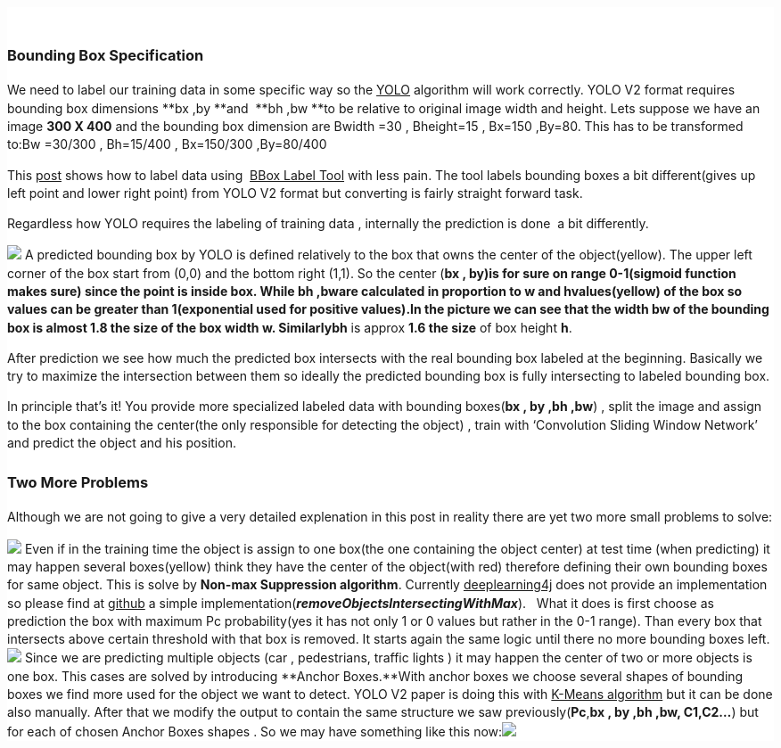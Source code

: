  

### Bounding Box Specification

We need to label our training data in some specific way so the [YOLO](https://pjreddie.com/darknet/yolo) algorithm will work correctly. YOLO V2 format requires bounding box dimensions **bx ,by **and  **bh ,bw **to be relative to original image width and height. Lets suppose we have an image **300 X 400** and the bounding box dimension are Bwidth =30 , Bheight=15 , Bx=150 ,By=80. This has to be transformed to:Bw =30/300 , Bh=15/400 , Bx=150/300 ,By=80/400

This [post](https://timebutt.github.io/static/how-to-train-yolov2-to-detect-custom-objects) shows how to label data using  [BBox Label Tool](https://github.com/puzzledqs/BBox-Label-Tool) with less pain. The tool labels bounding boxes a bit different(gives up left point and lower right point) from YOLO V2 format but converting is fairly straight forward task.

Regardless how YOLO requires the labeling of training data , internally the prediction is done  a bit differently.

![](https://i1.wp.com/ramok.tech/wp-content/uploads/2018/01/2018-01-14_23h57_52.jpg?resize=384%2C303)
A predicted bounding box by YOLO is defined relatively to the box that owns the center of the object(yellow). The upper left corner of the box start from (0,0) and the bottom right (1,1). So the center (**bx , by)**is for sure on range 0-1(sigmoid function makes sure) since the point is inside box. While **bh ,bw**are calculated in proportion to **w** and **h**values(yellow) of the box so values can be greater than 1(exponential used for positive values)**.**In the picture we can see that the width **bw** of the bounding box is almost **1.8 the size** of the box width **w.** Similarly**bh** is approx **1.6 the size** of box height **h**.

After prediction we see how much the predicted box intersects with the real bounding box labeled at the beginning. Basically we try to maximize the intersection between them so ideally the predicted bounding box is fully intersecting to labeled bounding box.

In principle that’s it! You provide more specialized labeled data with bounding boxes(**bx , by ,bh ,bw**) , split the image and assign to the box containing the center(the only responsible for detecting the object) , train with ‘Convolution Sliding Window Network’ and predict the object and his position.

### Two More Problems

Although we are not going to give a very detailed explenation in this post in reality there are yet two more small problems to solve:

![](https://i0.wp.com/ramok.tech/wp-content/uploads/2018/01/2018-01-14_23h29_41.jpg?resize=365%2C258)
Even if in the training time the object is assign to one box(the one containing the object center) at test time (when predicting) it may happen several boxes(yellow) think they have the center of the object(with red) therefore defining their own bounding boxes for same object. This is solve by **Non-max Suppression algorithm**. Currently [deeplearning4j](http://deeplearning4j.org/.) does not provide an implementation so please find at [github](https://github.com/klevis/AutonomousDriving/blob/master/src/main/java/ramo/klevis/TinyYoloPrediction.java) a simple implementation(***removeObjectsIntersectingWithMax***).   What it does is first choose as prediction the box with maximum Pc probability(yes it has not only 1 or 0 values but rather in the 0-1 range). Than every box that intersects above certain threshold with that box is removed. It starts again the same logic until there no more bounding boxes left.
![](https://i2.wp.com/ramok.tech/wp-content/uploads/2018/01/2018-01-14_23h37_45.jpg?resize=302%2C197)
Since we are predicting multiple objects (car , pedestrians, traffic lights ) it may happen the center of two or more objects is one box. This cases are solved by introducing **Anchor Boxes.**With anchor boxes we choose several shapes of bounding boxes we find more used for the object we want to detect. YOLO V2 paper is doing this with [K-Means algorithm](http://ramok.tech/2017/09/18/kmeans-image-color-reduction-with-java-and-spark) but it can be done also manually. After that we modify the output to contain the same structure we saw previously(**Pc**,**bx , by ,bh ,bw, C1,C2…**) but for each of chosen Anchor Boxes shapes . So we may have something like this now:![](https://i1.wp.com/ramok.tech/wp-content/uploads/2018/01/2018-01-16_23h46_56.jpg?resize=840%2C499)
